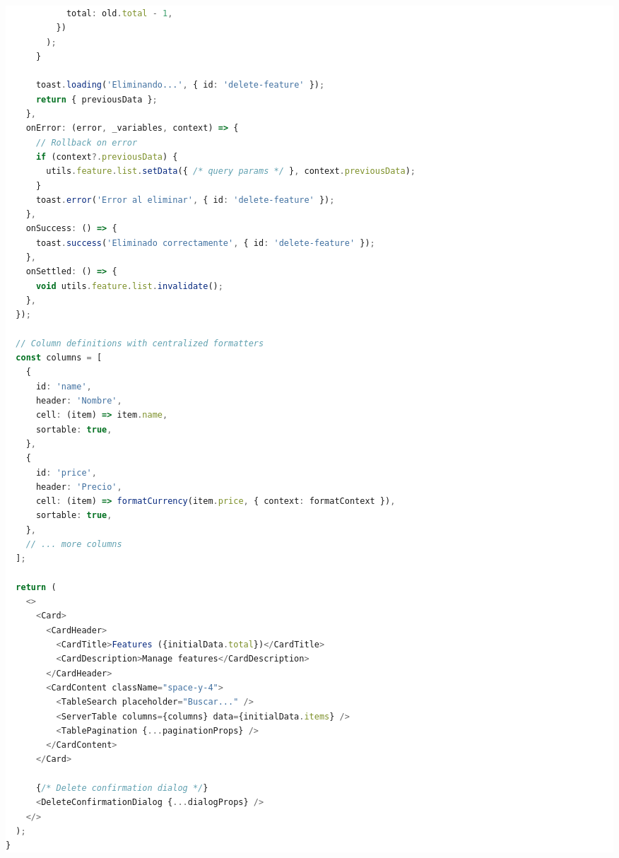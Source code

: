 ```typescript
            total: old.total - 1,
          })
        );
      }

      toast.loading('Eliminando...', { id: 'delete-feature' });
      return { previousData };
    },
    onError: (error, _variables, context) => {
      // Rollback on error
      if (context?.previousData) {
        utils.feature.list.setData({ /* query params */ }, context.previousData);
      }
      toast.error('Error al eliminar', { id: 'delete-feature' });
    },
    onSuccess: () => {
      toast.success('Eliminado correctamente', { id: 'delete-feature' });
    },
    onSettled: () => {
      void utils.feature.list.invalidate();
    },
  });

  // Column definitions with centralized formatters
  const columns = [
    {
      id: 'name',
      header: 'Nombre',
      cell: (item) => item.name,
      sortable: true,
    },
    {
      id: 'price',
      header: 'Precio',
      cell: (item) => formatCurrency(item.price, { context: formatContext }),
      sortable: true,
    },
    // ... more columns
  ];

  return (
    <>
      <Card>
        <CardHeader>
          <CardTitle>Features ({initialData.total})</CardTitle>
          <CardDescription>Manage features</CardDescription>
        </CardHeader>
        <CardContent className="space-y-4">
          <TableSearch placeholder="Buscar..." />
          <ServerTable columns={columns} data={initialData.items} />
          <TablePagination {...paginationProps} />
        </CardContent>
      </Card>

      {/* Delete confirmation dialog */}
      <DeleteConfirmationDialog {...dialogProps} />
    </>
  );
}
```
